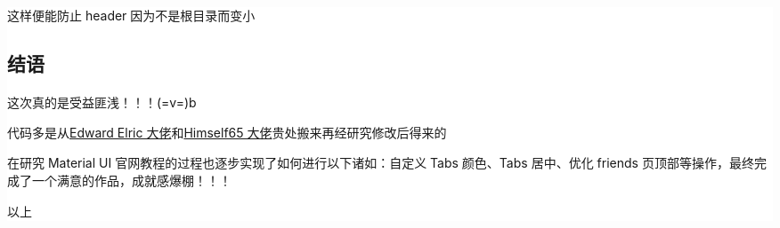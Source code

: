 这样便能防止 header 因为不是根目录而变小

## 结语

这次真的是受益匪浅！！！(=v=)b

代码多是从[Edward Elric 大佬](https://github.com/SASUKE40/sasuke40.github.io)和[Himself65 大佬](https://github.com/Himself65/himself65.github.io)贵处搬来再经研究修改后得来的

在研究 Material UI 官网教程的过程也逐步实现了如何进行以下诸如：自定义 Tabs 颜色、Tabs 居中、优化 friends 页顶部等操作，最终完成了一个满意的作品，成就感爆棚！！！

以上
